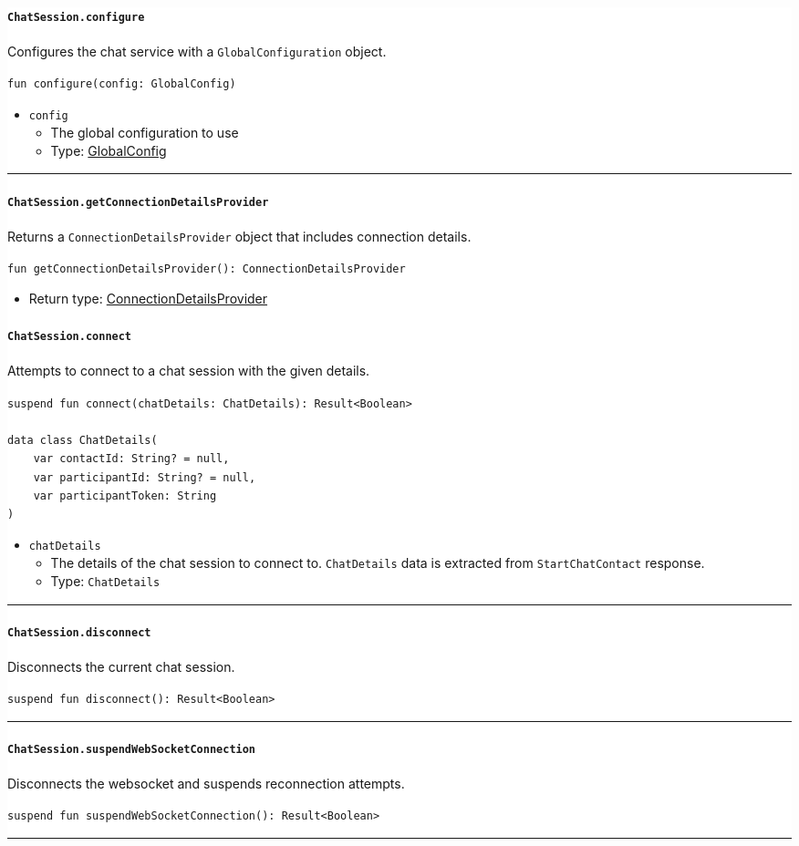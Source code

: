 #### `ChatSession.configure`
Configures the chat service with a `GlobalConfiguration` object.

```
fun configure(config: GlobalConfig)
```
* `config`
  * The global configuration to use
  * Type: [GlobalConfig](#globalconfig)

--------------------

#### `ChatSession.getConnectionDetailsProvider`
Returns a `ConnectionDetailsProvider` object that includes connection details.

```
fun getConnectionDetailsProvider(): ConnectionDetailsProvider
```
* Return type: [ConnectionDetailsProvider](#connectiondetailsprovider)

#### `ChatSession.connect`
Attempts to connect to a chat session with the given details.

```
suspend fun connect(chatDetails: ChatDetails): Result<Boolean>

data class ChatDetails(
    var contactId: String? = null,
    var participantId: String? = null,
    var participantToken: String
)
```

* `chatDetails`
  * The details of the chat session to connect to. `ChatDetails` data is extracted from `StartChatContact` response.
  * Type: `ChatDetails`

--------------------

#### `ChatSession.disconnect`
Disconnects the current chat session.

```
suspend fun disconnect(): Result<Boolean>
```

--------------------

#### `ChatSession.suspendWebSocketConnection`
Disconnects the websocket and suspends reconnection attempts.

```
suspend fun suspendWebSocketConnection(): Result<Boolean>
```

--------------------
